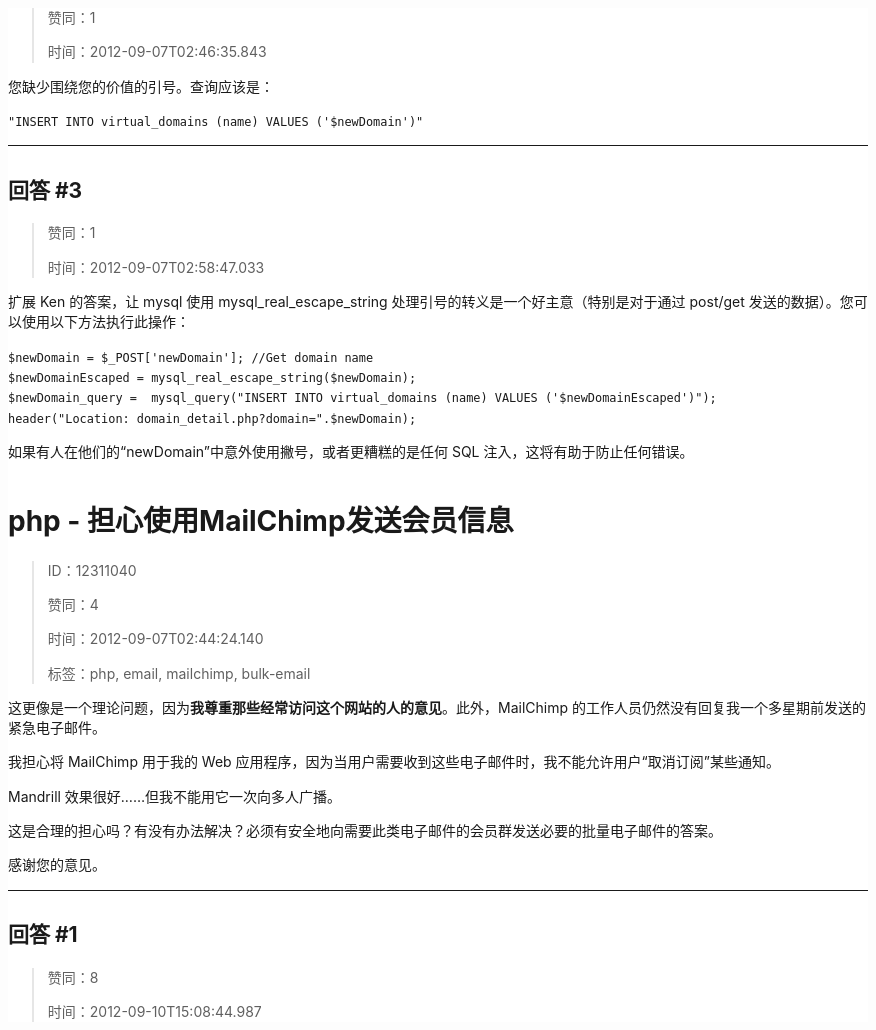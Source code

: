 > 赞同：1
> 
> 时间：2012-09-07T02:46:35.843

您缺少围绕您的价值的引号。查询应该是：

```
"INSERT INTO virtual_domains (name) VALUES ('$newDomain')" 
```

* * *

## 回答 #3

> 赞同：1
> 
> 时间：2012-09-07T02:58:47.033

扩展 Ken 的答案，让 mysql 使用 mysql_real_escape_string 处理引号的转义是一个好主意（特别是对于通过 post/get 发送的数据）。您可以使用以下方法执行此操作：

```
$newDomain = $_POST['newDomain']; //Get domain name
$newDomainEscaped = mysql_real_escape_string($newDomain);
$newDomain_query =  mysql_query("INSERT INTO virtual_domains (name) VALUES ('$newDomainEscaped')");
header("Location: domain_detail.php?domain=".$newDomain); 
```

如果有人在他们的“newDomain”中意外使用撇号，或者更糟糕的是任何 SQL 注入，这将有助于防止任何错误。

# php - 担心使用MailChimp发送会员信息

> ID：12311040
> 
> 赞同：4
> 
> 时间：2012-09-07T02:44:24.140
> 
> 标签：php, email, mailchimp, bulk-email

这更像是一个理论问题，因为**我尊重那些经常访问这个网站的人的意见**。此外，MailChimp 的工作人员仍然没有回复我一个多星期前发送的紧急电子邮件。

我担心将 MailChimp 用于我的 Web 应用程序，因为当用户需要收到这些电子邮件时，我不能允许用户“取消订阅”某些通知。

Mandrill 效果很好……但我不能用它一次向多人广播。

这是合理的担心吗？有没有办法解决？必须有安全地向需要此类电子邮件的会员群发送必要的批量电子邮件的答案。

感谢您的意见。

* * *

## 回答 #1

> 赞同：8
> 
> 时间：2012-09-10T15:08:44.987
